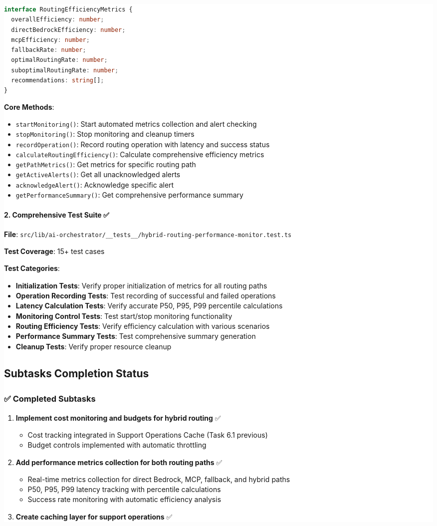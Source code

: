 ```typescript
interface RoutingEfficiencyMetrics {
  overallEfficiency: number;
  directBedrockEfficiency: number;
  mcpEfficiency: number;
  fallbackRate: number;
  optimalRoutingRate: number;
  suboptimalRoutingRate: number;
  recommendations: string[];
}
```

**Core Methods**:

- `startMonitoring()`: Start automated metrics collection and alert checking
- `stopMonitoring()`: Stop monitoring and cleanup timers
- `recordOperation()`: Record routing operation with latency and success status
- `calculateRoutingEfficiency()`: Calculate comprehensive efficiency metrics
- `getPathMetrics()`: Get metrics for specific routing path
- `getActiveAlerts()`: Get all unacknowledged alerts
- `acknowledgeAlert()`: Acknowledge specific alert
- `getPerformanceSummary()`: Get comprehensive performance summary

#### 2. Comprehensive Test Suite ✅

**File**: `src/lib/ai-orchestrator/__tests__/hybrid-routing-performance-monitor.test.ts`

**Test Coverage**: 15+ test cases

**Test Categories**:

- **Initialization Tests**: Verify proper initialization of metrics for all routing paths
- **Operation Recording Tests**: Test recording of successful and failed operations
- **Latency Calculation Tests**: Verify accurate P50, P95, P99 percentile calculations
- **Monitoring Control Tests**: Test start/stop monitoring functionality
- **Routing Efficiency Tests**: Verify efficiency calculation with various scenarios
- **Performance Summary Tests**: Test comprehensive summary generation
- **Cleanup Tests**: Verify proper resource cleanup

## Subtasks Completion Status

### ✅ Completed Subtasks

1. **Implement cost monitoring and budgets for hybrid routing** ✅

   - Cost tracking integrated in Support Operations Cache (Task 6.1 previous)
   - Budget controls implemented with automatic throttling

2. **Add performance metrics collection for both routing paths** ✅

   - Real-time metrics collection for direct Bedrock, MCP, fallback, and hybrid paths
   - P50, P95, P99 latency tracking with percentile calculations
   - Success rate monitoring with automatic efficiency analysis

3. **Create caching layer for support operations** ✅
